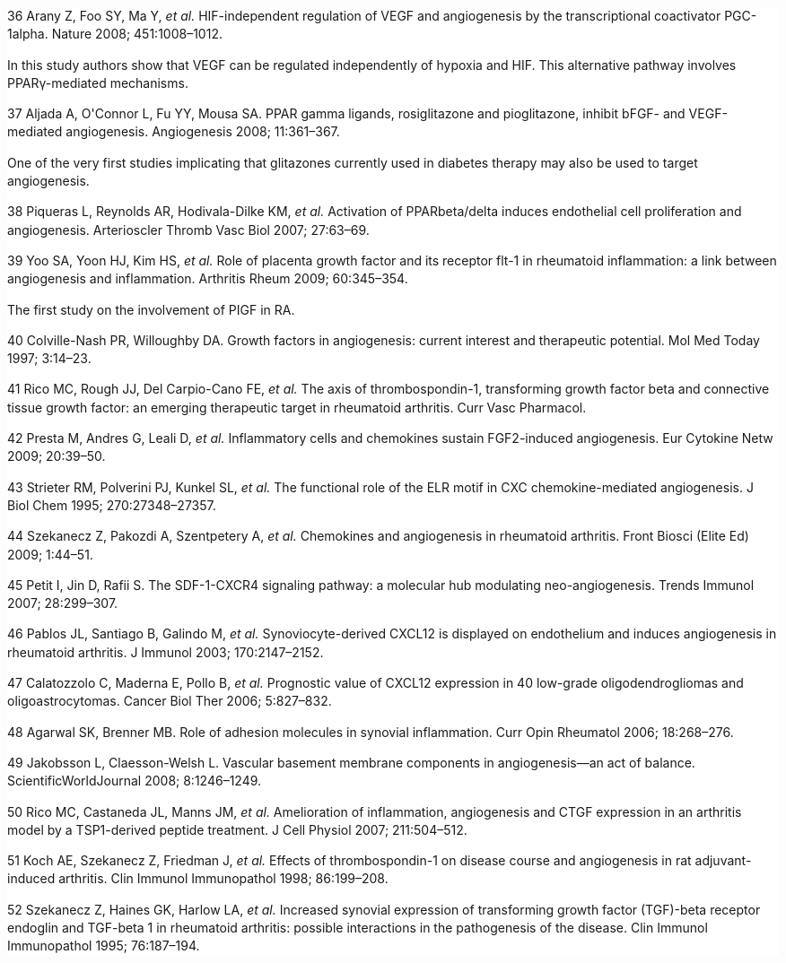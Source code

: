 36 Arany Z, Foo SY, Ma Y, *et al.* HIF-independent regulation of VEGF and angiogenesis by the transcriptional coactivator PGC-1alpha. Nature 2008; 451:1008–1012.

In this study authors show that VEGF can be regulated independently of hypoxia and HIF. This alternative pathway involves PPARγ-mediated mechanisms.

37 Aljada A, O'Connor L, Fu YY, Mousa SA. PPAR gamma ligands, rosiglitazone and pioglitazone, inhibit bFGF- and VEGF-mediated angiogenesis. Angiogenesis 2008; 11:361–367.

One of the very first studies implicating that glitazones currently used in diabetes therapy may also be used to target angiogenesis.

38 Piqueras L, Reynolds AR, Hodivala-Dilke KM, *et al.* Activation of PPARbeta/delta induces endothelial cell proliferation and angiogenesis. Arterioscler Thromb Vasc Biol 2007; 27:63–69.

39 Yoo SA, Yoon HJ, Kim HS, *et al.* Role of placenta growth factor and its receptor flt-1 in rheumatoid inflammation: a link between angiogenesis and inflammation. Arthritis Rheum 2009; 60:345–354.

The first study on the involvement of PIGF in RA.

40 Colville-Nash PR, Willoughby DA. Growth factors in angiogenesis: current interest and therapeutic potential. Mol Med Today 1997; 3:14–23.

41 Rico MC, Rough JJ, Del Carpio-Cano FE, *et al.* The axis of thrombospondin-1, transforming growth factor beta and connective tissue growth factor: an emerging therapeutic target in rheumatoid arthritis. Curr Vasc Pharmacol.

42 Presta M, Andres G, Leali D, *et al.* Inflammatory cells and chemokines sustain FGF2-induced angiogenesis. Eur Cytokine Netw 2009; 20:39–50.

43 Strieter RM, Polverini PJ, Kunkel SL, *et al.* The functional role of the ELR motif in CXC chemokine-mediated angiogenesis. J Biol Chem 1995; 270:27348–27357.

44 Szekanecz Z, Pakozdi A, Szentpetery A, *et al.* Chemokines and angiogenesis in rheumatoid arthritis. Front Biosci (Elite Ed) 2009; 1:44–51.

45 Petit I, Jin D, Rafii S. The SDF-1-CXCR4 signaling pathway: a molecular hub modulating neo-angiogenesis. Trends Immunol 2007; 28:299–307.

46 Pablos JL, Santiago B, Galindo M, *et al.* Synoviocyte-derived CXCL12 is displayed on endothelium and induces angiogenesis in rheumatoid arthritis. J Immunol 2003; 170:2147–2152.

47 Calatozzolo C, Maderna E, Pollo B, *et al.* Prognostic value of CXCL12 expression in 40 low-grade oligodendrogliomas and oligoastrocytomas. Cancer Biol Ther 2006; 5:827–832.

48 Agarwal SK, Brenner MB. Role of adhesion molecules in synovial inflammation. Curr Opin Rheumatol 2006; 18:268–276.

49 Jakobsson L, Claesson-Welsh L. Vascular basement membrane components in angiogenesis—an act of balance. ScientificWorldJournal 2008; 8:1246–1249.

50 Rico MC, Castaneda JL, Manns JM, *et al.* Amelioration of inflammation, angiogenesis and CTGF expression in an arthritis model by a TSP1-derived peptide treatment. J Cell Physiol 2007; 211:504–512.

51 Koch AE, Szekanecz Z, Friedman J, *et al.* Effects of thrombospondin-1 on disease course and angiogenesis in rat adjuvant-induced arthritis. Clin Immunol Immunopathol 1998; 86:199–208.

52 Szekanecz Z, Haines GK, Harlow LA, *et al.* Increased synovial expression of transforming growth factor (TGF)-beta receptor endoglin and TGF-beta 1 in rheumatoid arthritis: possible interactions in the pathogenesis of the disease. Clin Immunol Immunopathol 1995; 76:187–194.

